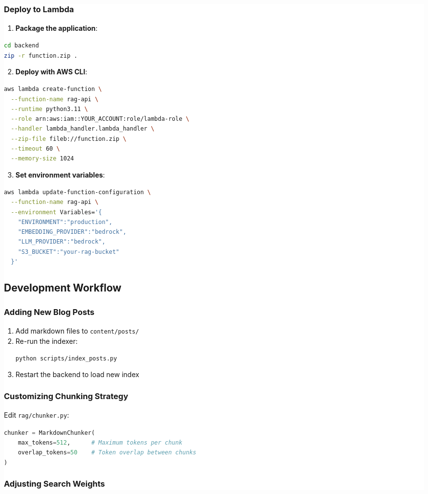 ### Deploy to Lambda

1. **Package the application**:
```bash
cd backend
zip -r function.zip .
```

2. **Deploy with AWS CLI**:
```bash
aws lambda create-function \
  --function-name rag-api \
  --runtime python3.11 \
  --role arn:aws:iam::YOUR_ACCOUNT:role/lambda-role \
  --handler lambda_handler.lambda_handler \
  --zip-file fileb://function.zip \
  --timeout 60 \
  --memory-size 1024
```

3. **Set environment variables**:
```bash
aws lambda update-function-configuration \
  --function-name rag-api \
  --environment Variables='{
    "ENVIRONMENT":"production",
    "EMBEDDING_PROVIDER":"bedrock",
    "LLM_PROVIDER":"bedrock",
    "S3_BUCKET":"your-rag-bucket"
  }'
```

## Development Workflow

### Adding New Blog Posts

1. Add markdown files to `content/posts/`
2. Re-run the indexer:
   ```bash
   python scripts/index_posts.py
   ```
3. Restart the backend to load new index

### Customizing Chunking Strategy

Edit `rag/chunker.py`:
```python
chunker = MarkdownChunker(
    max_tokens=512,      # Maximum tokens per chunk
    overlap_tokens=50    # Token overlap between chunks
)
```

### Adjusting Search Weights
